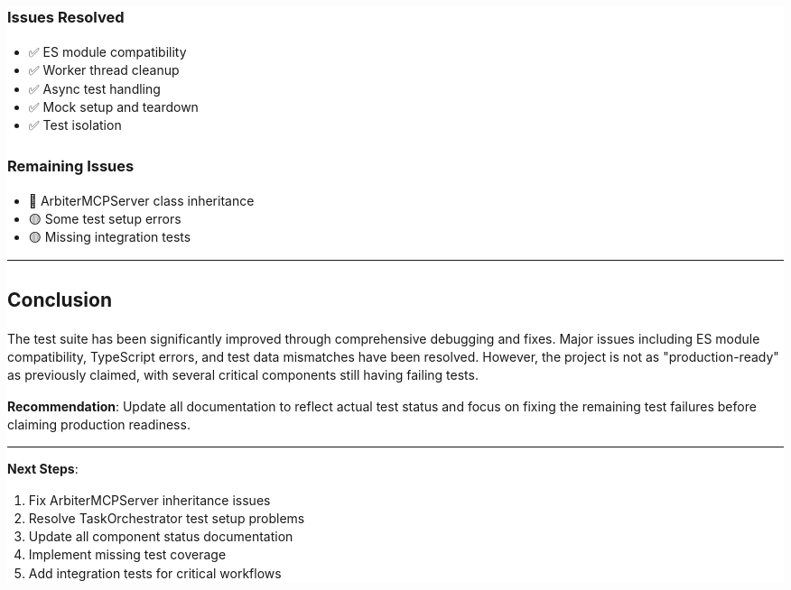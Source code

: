 ### Issues Resolved

- ✅ ES module compatibility
- ✅ Worker thread cleanup
- ✅ Async test handling
- ✅ Mock setup and teardown
- ✅ Test isolation

### Remaining Issues

- 🔴 ArbiterMCPServer class inheritance
- 🟡 Some test setup errors
- 🟡 Missing integration tests

---

## Conclusion

The test suite has been significantly improved through comprehensive debugging and fixes. Major issues including ES module compatibility, TypeScript errors, and test data mismatches have been resolved. However, the project is not as "production-ready" as previously claimed, with several critical components still having failing tests.

**Recommendation**: Update all documentation to reflect actual test status and focus on fixing the remaining test failures before claiming production readiness.

---

**Next Steps**:

1. Fix ArbiterMCPServer inheritance issues
2. Resolve TaskOrchestrator test setup problems
3. Update all component status documentation
4. Implement missing test coverage
5. Add integration tests for critical workflows
